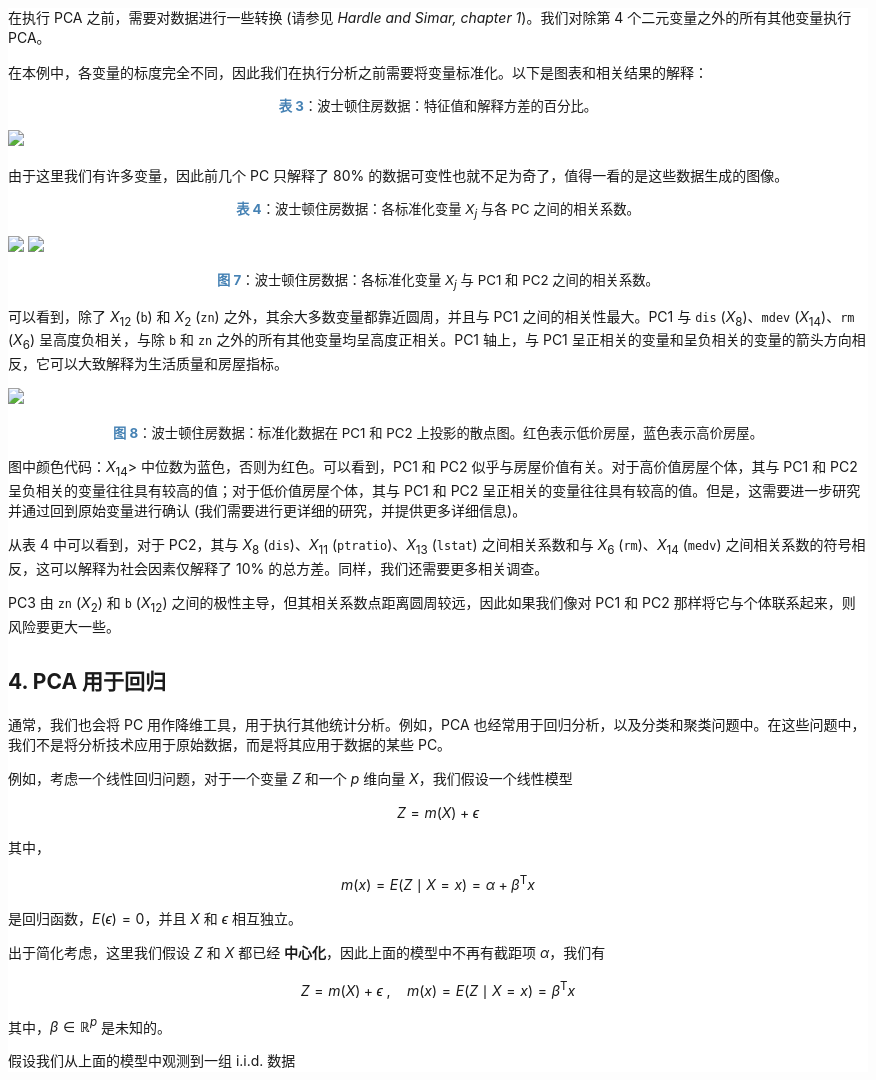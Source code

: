 在执行 PCA 之前，需要对数据进行一些转换 (请参见 *Hardle and Simar, chapter 1*)。我们对除第 4 个二元变量之外的所有其他变量执行 PCA。

在本例中，各变量的标度完全不同，因此我们在执行分析之前需要将变量标准化。以下是图表和相关结果的解释：

<span style="margin:auto; display:table; font-size:10pt"> <span style="color:steelblue;font-weight:bold">表 3</span>：波士顿住房数据：特征值和解释方差的百分比。</span>

<img src="http://andy-blog.oss-cn-beijing.aliyuncs.com/blog/2020-11-21-WX20201121-155308%402x.png" width="60%">

由于这里我们有许多变量，因此前几个 PC 只解释了 $80\%$ 的数据可变性也就不足为奇了，值得一看的是这些数据生成的图像。

<span style="margin:auto; display:table; font-size:10pt"> <span style="color:steelblue;font-weight:bold">表 4</span>：波士顿住房数据：各标准化变量 $X_j$ 与各 PC 之间的相关系数。</span>

<img src="http://andy-blog.oss-cn-beijing.aliyuncs.com/blog/2020-11-21-WX20201121-160120%402x.png" width="55%">

<img src="http://andy-blog.oss-cn-beijing.aliyuncs.com/blog/2020-11-21-WX20201121-160259%402x.png" width="80%">

<span style="margin:auto; display:table; font-size:10pt"> <span style="color:steelblue;font-weight:bold">图 7</span>：波士顿住房数据：各标准化变量 $X_j$ 与 PC1 和 PC2 之间的相关系数。</span>

可以看到，除了 $X_{12}$ (`b`) 和 $X_2$ (`zn`) 之外，其余大多数变量都靠近圆周，并且与 PC1 之间的相关性最大。PC1 与 `dis` ($X_8$)、`mdev` ($X_{14}$)、`rm` ($X_6$) 呈高度负相关，与除 `b` 和 `zn` 之外的所有其他变量均呈高度正相关。PC1 轴上，与 PC1 呈正相关的变量和呈负相关的变量的箭头方向相反，它可以大致解释为生活质量和房屋指标。

<img src="http://andy-blog.oss-cn-beijing.aliyuncs.com/blog/2020-11-21-WX20201121-161126%402x.png" width="80%">

<span style="margin:auto; display:table; font-size:10pt"> <span style="color:steelblue;font-weight:bold">图 8</span>：波士顿住房数据：标准化数据在 PC1 和 PC2 上投影的散点图。红色表示低价房屋，蓝色表示高价房屋。</span>

图中颜色代码：$X_{14} >$ 中位数为蓝色，否则为红色。可以看到，PC1 和 PC2 似乎与房屋价值有关。对于高价值房屋个体，其与 PC1 和 PC2 呈负相关的变量往往具有较高的值；对于低价值房屋个体，其与 PC1 和 PC2 呈正相关的变量往往具有较高的值。但是，这需要进一步研究并通过回到原始变量进行确认 (我们需要进行更详细的研究，并提供更多详细信息)。

从表 4 中可以看到，对于 PC2，其与 $X_8$ (`dis`)、$X_{11}$ (`ptratio`)、$X_{13}$ (`lstat`) 之间相关系数和与 $X_6$ (`rm`)、$X_{14}$ (`medv`) 之间相关系数的符号相反，这可以解释为社会因素仅解释了 $10\%$ 的总方差。同样，我们还需要更多相关调查。

PC3 由 `zn` ($X_2$) 和 `b` ($X_{12}$) 之间的极性主导，但其相关系数点距离圆周较远，因此如果我们像对 PC1 和 PC2 那样将它与个体联系起来，则风险要更大一些。

## 4. PCA 用于回归

通常，我们也会将 PC 用作降维工具，用于执行其他统计分析。例如，PCA 也经常用于回归分析，以及分类和聚类问题中。在这些问题中，我们不是将分析技术应用于原始数据，而是将其应用于数据的某些 PC。

例如，考虑一个线性回归问题，对于一个变量 $Z$ 和一个 $p$ 维向量 $X$，我们假设一个线性模型

$$Z = m(X) + \epsilon$$

其中，

$$m(x) = E(Z\mid X=x) = \alpha + \beta^{\mathrm T}x$$

是回归函数，$E(\epsilon)=0$，并且 $X$ 和 $\epsilon$ 相互独立。

出于简化考虑，这里我们假设 $Z$ 和 $X$ 都已经 **中心化**，因此上面的模型中不再有截距项 $\alpha$，我们有

$$Z=m(X) + \epsilon\; , \quad m(x)= E(Z\mid X=x) =  \beta^{\mathrm T}x$$

其中，$\beta \in \mathbb R^p$ 是未知的。

假设我们从上面的模型中观测到一组 i.i.d. 数据
